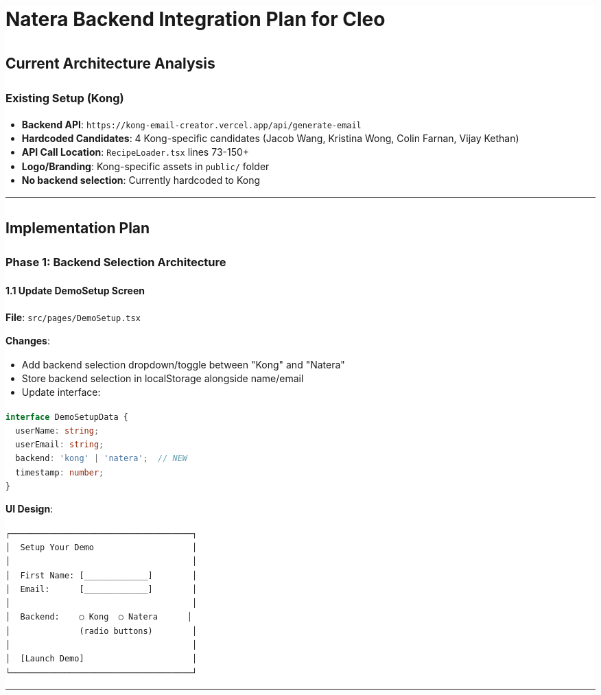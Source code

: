 # Natera Backend Integration Plan for Cleo

## Current Architecture Analysis

### Existing Setup (Kong)
- **Backend API**: `https://kong-email-creator.vercel.app/api/generate-email`
- **Hardcoded Candidates**: 4 Kong-specific candidates (Jacob Wang, Kristina Wong, Colin Farnan, Vijay Kethan)
- **API Call Location**: `RecipeLoader.tsx` lines 73-150+
- **Logo/Branding**: Kong-specific assets in `public/` folder
- **No backend selection**: Currently hardcoded to Kong

---

## Implementation Plan

### Phase 1: Backend Selection Architecture

#### 1.1 Update DemoSetup Screen
**File**: `src/pages/DemoSetup.tsx`

**Changes**:
- Add backend selection dropdown/toggle between "Kong" and "Natera"
- Store backend selection in localStorage alongside name/email
- Update interface:
```typescript
interface DemoSetupData {
  userName: string;
  userEmail: string;
  backend: 'kong' | 'natera';  // NEW
  timestamp: number;
}
```

**UI Design**:
```
┌─────────────────────────────────────┐
│  Setup Your Demo                    │
│                                     │
│  First Name: [_____________]        │
│  Email:      [_____________]        │
│                                     │
│  Backend:    ○ Kong  ○ Natera      │
│              (radio buttons)        │
│                                     │
│  [Launch Demo]                      │
└─────────────────────────────────────┘
```

---
